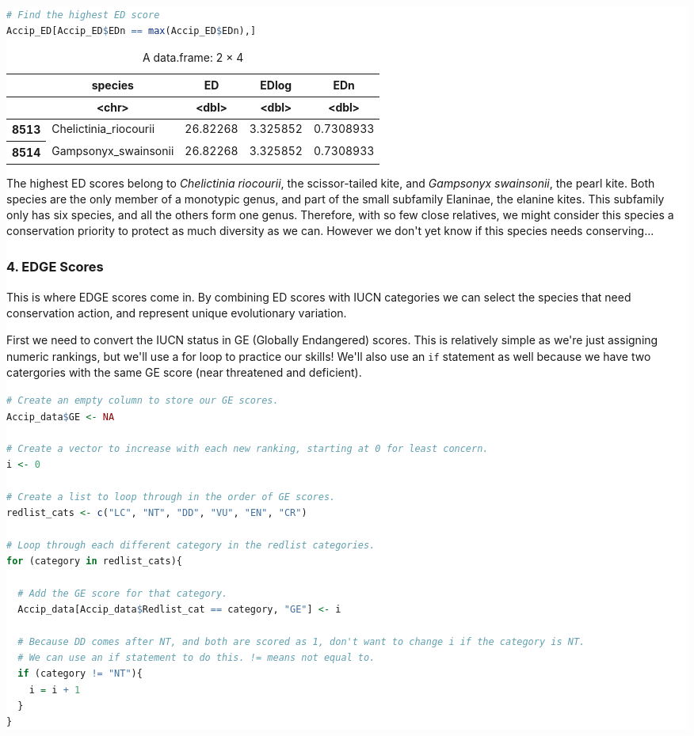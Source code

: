 ```R
# Find the highest ED score
Accip_ED[Accip_ED$EDn == max(Accip_ED$EDn),]
```

<table>
<caption>A data.frame: 2 × 4</caption>
<thead>
 <tr><th></th><th scope=col>species</th><th scope=col>ED</th><th scope=col>EDlog</th><th scope=col>EDn</th></tr>
 <tr><th></th><th scope=col>&lt;chr&gt;</th><th scope=col>&lt;dbl&gt;</th><th scope=col>&lt;dbl&gt;</th><th scope=col>&lt;dbl&gt;</th></tr>
</thead>
<tbody>
 <tr><th scope=row>8513</th><td>Chelictinia_riocourii</td><td>26.82268</td><td>3.325852</td><td>0.7308933</td></tr>
 <tr><th scope=row>8514</th><td>Gampsonyx_swainsonii </td><td>26.82268</td><td>3.325852</td><td>0.7308933</td></tr>
</tbody>
</table>

The highest ED scores belong to *Chelictinia riocourii*,  the scissor-tailed kite, and *Gampsonyx swainsonii*, the pearl kite. Both species are the only member of a monotypic genus, and part of the small subfamily Elaninae, the elanine kites. This subfamily only has six species, and all the others form one genus. Therefore, with so few close relatives, we might consider this species a conservation priority to protect as much diversity as we can. However we don't yet know if this species needs conserving...

### 4. EDGE Scores

This is where EDGE scores come in. By combining ED scores with IUCN categories we can select the species that need conservation action, and represent unique evolutionary variation.

First we need to convert the IUCN status in GE (Globally Endangered) scores. This is relatively simple as we're just assigning numeric rankings, but we'll use a for loop to practice our skills! We'll also use an `if` statement as well because we have two catergories with the same GE score (near threatened and deficient).

```R
# Create an empty column to store our GE scores.
Accip_data$GE <- NA

# Create a vector to increase with each new ranking, starting at 0 for least concern.
i <- 0

# Create a list to loop through in the order of GE scores.
redlist_cats <- c("LC", "NT", "DD", "VU", "EN", "CR")

# Loop through each different category in the redlist categories.
for (category in redlist_cats){

  # Add the GE score for that category.
  Accip_data[Accip_data$Redlist_cat == category, "GE"] <- i
  
  # Because DD comes after NT, and both are scored as 1, don't want to change i if the category is NT.
  # We can use an if statement to do this. != means not equal to.
  if (category != "NT"){
    i = i + 1
  }
}
```
